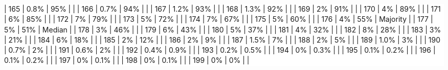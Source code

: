 | 165 | 0.8% | 95% |  |
| 166 | 0.7% | 94% |  |
| 167 | 1.2% | 93% |  |
| 168 | 1.3% | 92% |  |
| 169 | 2% | 91% |  |
| 170 | 4% | 89% |  |
| 171 | 6% | 85% |  |
| 172 | 7% | 79% |  |
| 173 | 5% | 72% |  |
| 174 | 7% | 67% |  |
| 175 | 5% | 60% |  |
| 176 | 4% | 55% | Majority |
| 177 | 5% | 51% | Median |
| 178 | 3% | 46% |  |
| 179 | 6% | 43% |  |
| 180 | 5% | 37% |  |
| 181 | 4% | 32% |  |
| 182 | 8% | 28% |  |
| 183 | 3% | 21% |  |
| 184 | 6% | 18% |  |
| 185 | 2% | 12% |  |
| 186 | 2% | 9% |  |
| 187 | 1.5% | 7% |  |
| 188 | 2% | 5% |  |
| 189 | 1.0% | 3% |  |
| 190 | 0.7% | 2% |  |
| 191 | 0.6% | 2% |  |
| 192 | 0.4% | 0.9% |  |
| 193 | 0.2% | 0.5% |  |
| 194 | 0% | 0.3% |  |
| 195 | 0.1% | 0.2% |  |
| 196 | 0.1% | 0.2% |  |
| 197 | 0% | 0.1% |  |
| 198 | 0% | 0.1% |  |
| 199 | 0% | 0% |  |
